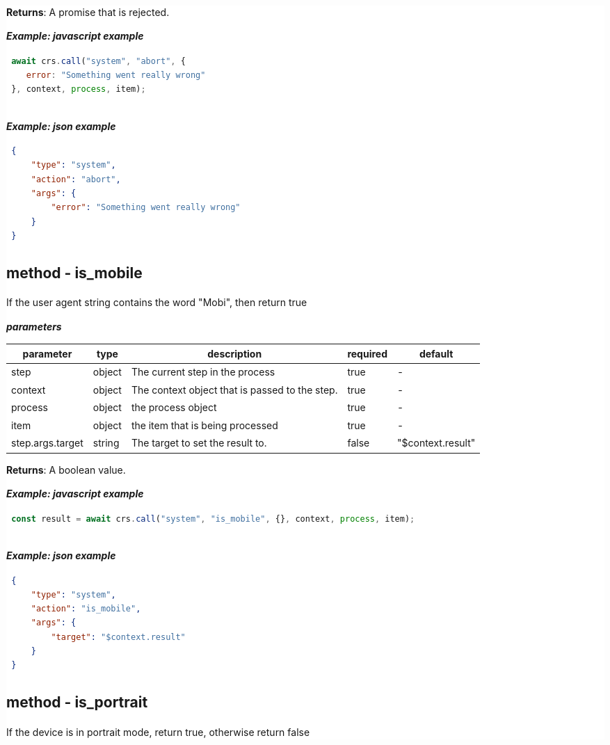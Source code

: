**Returns**: A promise that is rejected.
  

***Example: javascript example***
```js
 await crs.call("system", "abort", {  
    error: "Something went really wrong"  
 }, context, process, item);  
  
```

***Example: json example***
```json
 {  
     "type": "system",  
     "action": "abort",  
     "args": {  
         "error": "Something went really wrong"  
     }  
 }  
```
## method - is_mobile
If the user agent string contains the word "Mobi", then return true

***parameters***

|parameter|type|description|required|default|
|---------|----|-----------|--------|-------|
|step|object|The current step in the process|true|-|
|context|object|The context object that is passed to the step.|true|-|
|process|object|the process object|true|-|
|item|object|the item that is being processed|true|-|
|step.args.target|string|The target to set the result to.|false|"$context.result"|

**Returns**: A boolean value.
  

***Example: javascript example***
```js
 const result = await crs.call("system", "is_mobile", {}, context, process, item);  
  
```

***Example: json example***
```json
 {  
     "type": "system",  
     "action": "is_mobile",  
     "args": {  
         "target": "$context.result"  
     }  
 }  
```
## method - is_portrait
If the device is in portrait mode, return true, otherwise return false
